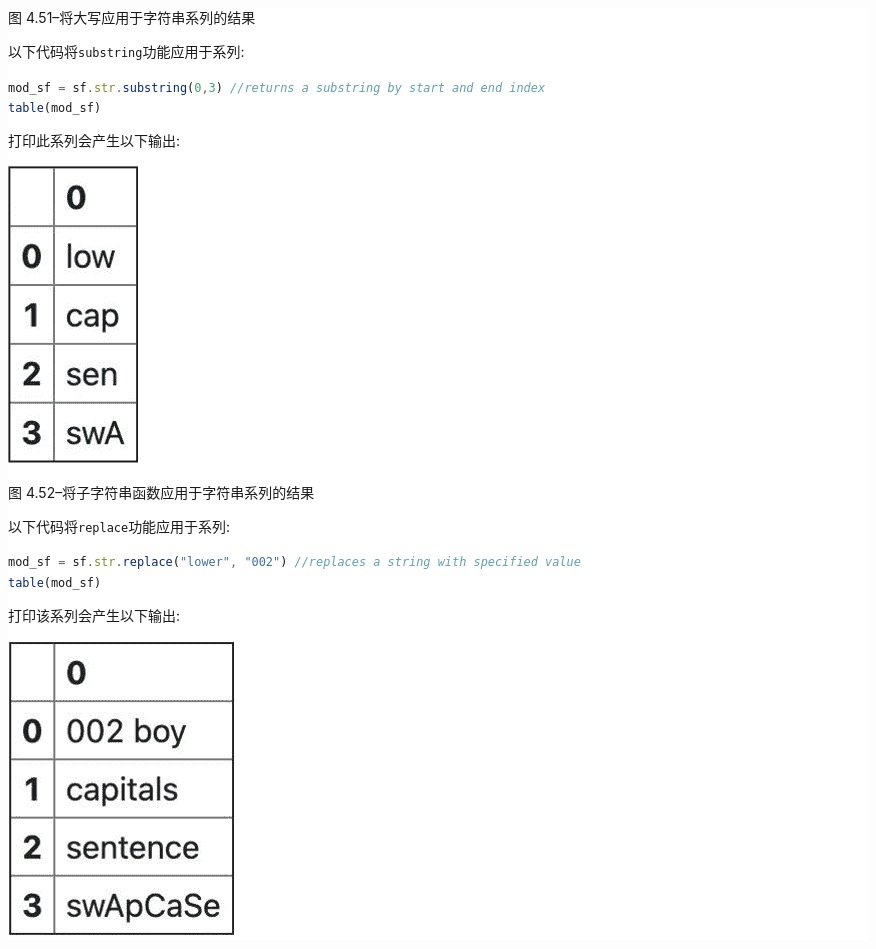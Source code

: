 图 4.51–将大写应用于字符串系列的结果

以下代码将`substring`功能应用于系列:

```js
mod_sf = sf.str.substring(0,3) //returns a substring by start and end index
table(mod_sf)
```

打印此系列会产生以下输出:

![Figure 4.52 – Result of applying the substring function to a string Series ](img/B17076_4_52.jpg)

图 4.52–将子字符串函数应用于字符串系列的结果

以下代码将`replace`功能应用于系列:

```js
mod_sf = sf.str.replace("lower", "002") //replaces a string with specified value
table(mod_sf)
```

打印该系列会产生以下输出:

![Figure 4.53 – Result of applying the replace function to a string Series ](img/B17076_4_53.jpg)
